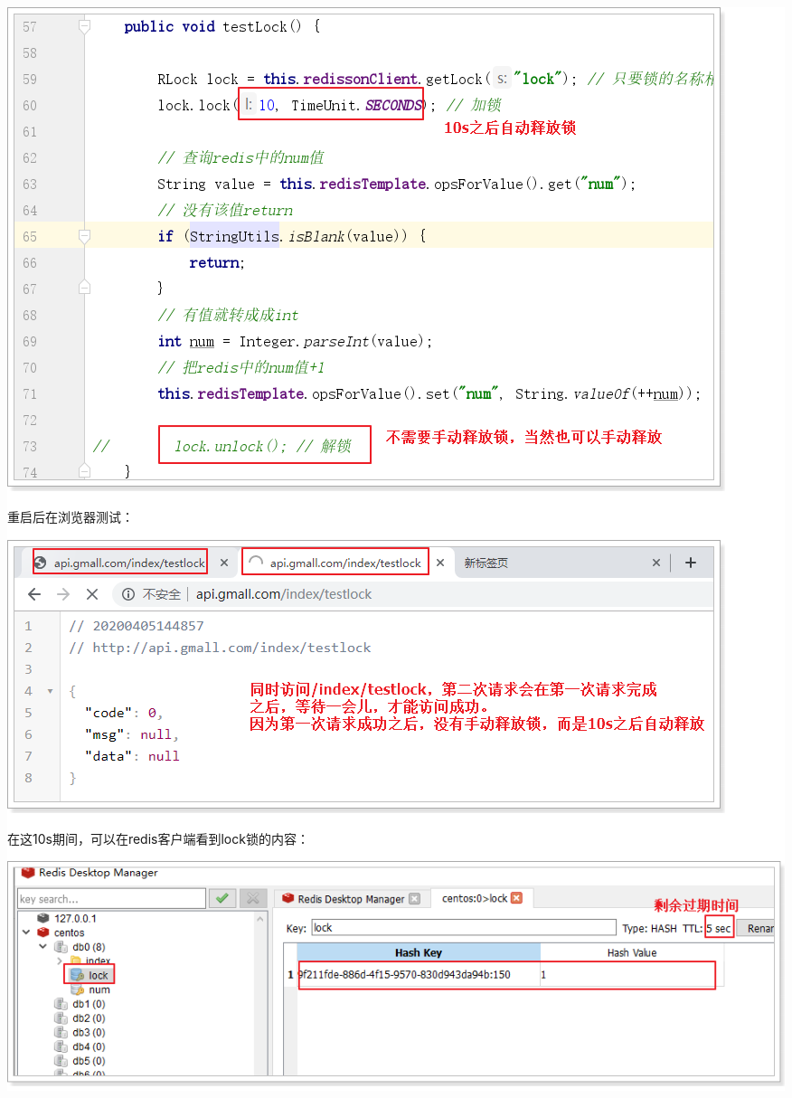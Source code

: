 ![1586069265237](assets/1586069265237.png)

重启后在浏览器测试：

![1586069552062](assets/1586069552062.png)

在这10s期间，可以在redis客户端看到lock锁的内容：

![1568181219597](assets/1568181219597.png)

